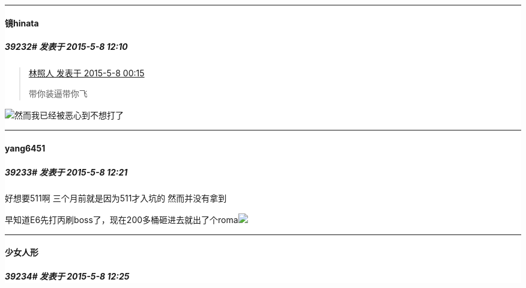 
-----

####  镜hinata  
##### 39232#       发表于 2015-5-8 12:10


<blockquote><a href="httphttps://bbs.saraba1st.com/2b/forum.php?mod=redirect&amp;goto=findpost&amp;pid=28889604&amp;ptid=930880" target="_blank">林照人 发表于 2015-5-8 00:15</a>

带你装逼带你飞</blockquote>
<img src="https://static.saraba1st.com/image/smiley/face/172.gif" referrerpolicy="no-referrer">然而我已经被恶心到不想打了


-----

####  yang6451  
##### 39233#       发表于 2015-5-8 12:21


好想要511啊 三个月前就是因为511才入坑的 然而并没有拿到


早知道E6先打丙刷boss了，现在200多桶砸进去就出了个roma<img src="https://static.saraba1st.com/image/smiley/face/06.gif" referrerpolicy="no-referrer">


-----

####  少女人形  
##### 39234#       发表于 2015-5-8 12:25


